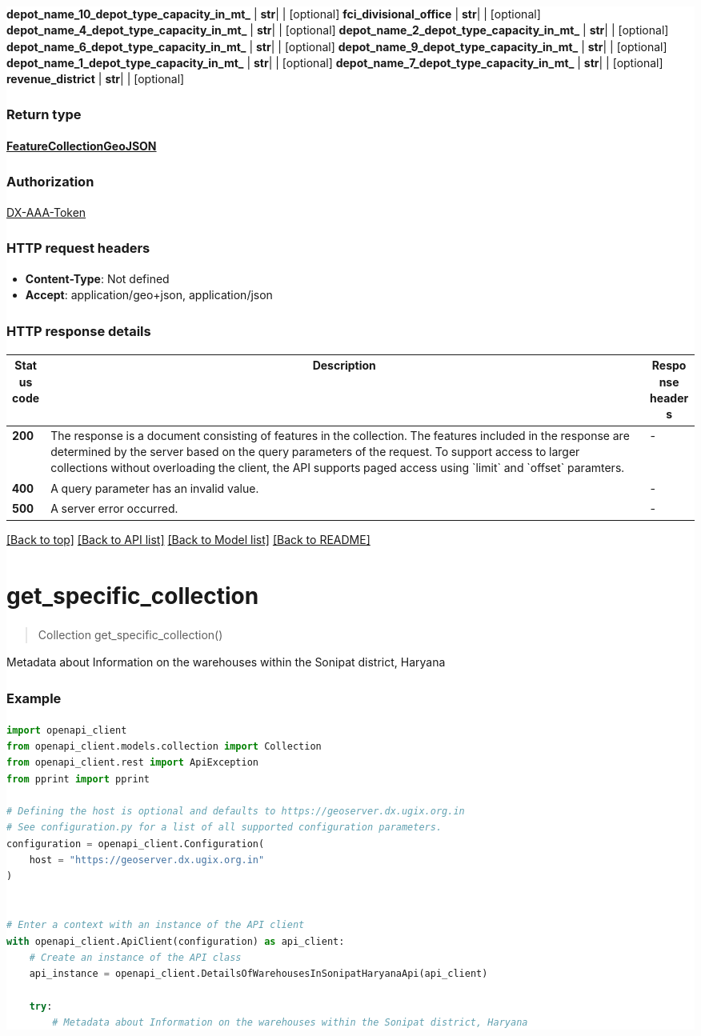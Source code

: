  **depot_name_10_depot_type_capacity_in_mt_** | **str**|  | [optional] 
 **fci_divisional_office** | **str**|  | [optional] 
 **depot_name_4_depot_type_capacity_in_mt_** | **str**|  | [optional] 
 **depot_name_2_depot_type_capacity_in_mt_** | **str**|  | [optional] 
 **depot_name_6_depot_type_capacity_in_mt_** | **str**|  | [optional] 
 **depot_name_9_depot_type_capacity_in_mt_** | **str**|  | [optional] 
 **depot_name_1_depot_type_capacity_in_mt_** | **str**|  | [optional] 
 **depot_name_7_depot_type_capacity_in_mt_** | **str**|  | [optional] 
 **revenue_district** | **str**|  | [optional] 

### Return type

[**FeatureCollectionGeoJSON**](FeatureCollectionGeoJSON.md)

### Authorization

[DX-AAA-Token](../README.md#DX-AAA-Token)

### HTTP request headers

 - **Content-Type**: Not defined
 - **Accept**: application/geo+json, application/json

### HTTP response details

| Status code | Description | Response headers |
|-------------|-------------|------------------|
**200** | The response is a document consisting of features in the collection. The features included in the response are determined by the server based on the query parameters of the request. To support access to larger collections without overloading the client, the API supports paged access using &#x60;limit&#x60; and &#x60;offset&#x60; paramters. |  -  |
**400** | A query parameter has an invalid value. |  -  |
**500** | A server error occurred. |  -  |

[[Back to top]](#) [[Back to API list]](../README.md#documentation-for-api-endpoints) [[Back to Model list]](../README.md#documentation-for-models) [[Back to README]](../README.md)

# **get_specific_collection**
> Collection get_specific_collection()

Metadata about Information on the warehouses within the Sonipat district, Haryana

### Example


```python
import openapi_client
from openapi_client.models.collection import Collection
from openapi_client.rest import ApiException
from pprint import pprint

# Defining the host is optional and defaults to https://geoserver.dx.ugix.org.in
# See configuration.py for a list of all supported configuration parameters.
configuration = openapi_client.Configuration(
    host = "https://geoserver.dx.ugix.org.in"
)


# Enter a context with an instance of the API client
with openapi_client.ApiClient(configuration) as api_client:
    # Create an instance of the API class
    api_instance = openapi_client.DetailsOfWarehousesInSonipatHaryanaApi(api_client)

    try:
        # Metadata about Information on the warehouses within the Sonipat district, Haryana
```